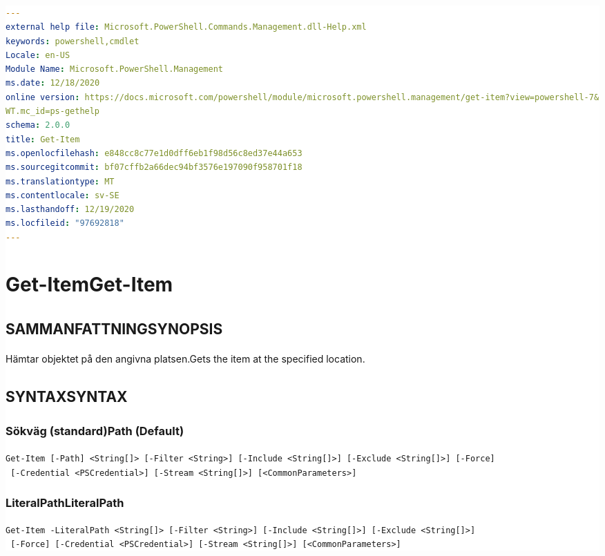 ```yaml
---
external help file: Microsoft.PowerShell.Commands.Management.dll-Help.xml
keywords: powershell,cmdlet
Locale: en-US
Module Name: Microsoft.PowerShell.Management
ms.date: 12/18/2020
online version: https://docs.microsoft.com/powershell/module/microsoft.powershell.management/get-item?view=powershell-7&WT.mc_id=ps-gethelp
schema: 2.0.0
title: Get-Item
ms.openlocfilehash: e848cc8c77e1d0dff6eb1f98d56c8ed37e44a653
ms.sourcegitcommit: bf07cffb2a66dec94bf3576e197090f958701f18
ms.translationtype: MT
ms.contentlocale: sv-SE
ms.lasthandoff: 12/19/2020
ms.locfileid: "97692818"
---
```

# <span data-ttu-id="7f16d-103">Get-Item</span><span class="sxs-lookup"><span data-stu-id="7f16d-103">Get-Item</span></span>

## <span data-ttu-id="7f16d-104">SAMMANFATTNING</span><span class="sxs-lookup"><span data-stu-id="7f16d-104">SYNOPSIS</span></span>
<span data-ttu-id="7f16d-105">Hämtar objektet på den angivna platsen.</span><span class="sxs-lookup"><span data-stu-id="7f16d-105">Gets the item at the specified location.</span></span>

## <span data-ttu-id="7f16d-106">SYNTAX</span><span class="sxs-lookup"><span data-stu-id="7f16d-106">SYNTAX</span></span>

### <span data-ttu-id="7f16d-107">Sökväg (standard)</span><span class="sxs-lookup"><span data-stu-id="7f16d-107">Path (Default)</span></span>

```
Get-Item [-Path] <String[]> [-Filter <String>] [-Include <String[]>] [-Exclude <String[]>] [-Force]
 [-Credential <PSCredential>] [-Stream <String[]>] [<CommonParameters>]
```

### <span data-ttu-id="7f16d-108">LiteralPath</span><span class="sxs-lookup"><span data-stu-id="7f16d-108">LiteralPath</span></span>

```
Get-Item -LiteralPath <String[]> [-Filter <String>] [-Include <String[]>] [-Exclude <String[]>]
 [-Force] [-Credential <PSCredential>] [-Stream <String[]>] [<CommonParameters>]
```
